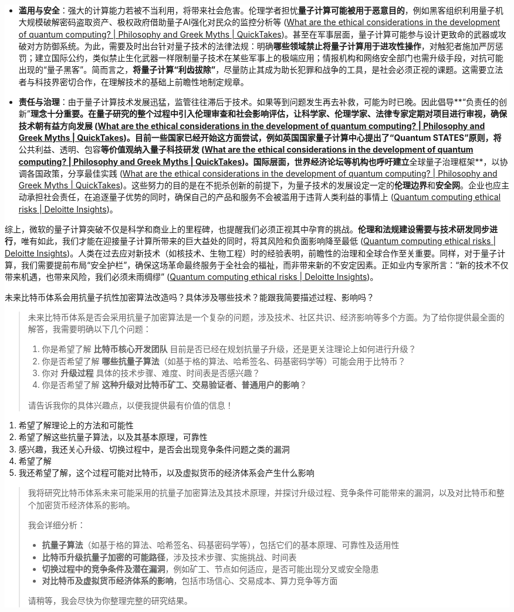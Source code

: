 - **滥用与安全**：强大的计算能力若被不当利用，将带来社会危害。伦理学者担忧**量子计算可能被用于恶意目的**，例如黑客组织利用量子机大规模破解密码盗取资产、极权政府借助量子AI强化对民众的监控分析等 ([What are the ethical considerations in the development of quantum computing? | Philosophy and Greek Myths | QuickTakes](https://quicktakes.io/learn/philosophy-and-greek-myths/questions/what-are-the-ethical-considerations-in-the-development-of-quantum-computing#:~:text=3,the%20protection%20of%20individual%20rights))。甚至在军事层面，量子计算可能参与设计更致命的武器或攻破对方防御系统。为此，需要及时出台针对量子技术的法律法规：明确**哪些领域禁止将量子计算用于进攻性操作**，对触犯者施加严厉惩罚；建立国际公约，类似禁止生化武器一样限制量子技术在某些军事上的极端应用；情报机构和网络安全部门也需升级手段，对抗可能出现的“量子黑客”。简而言之，**将量子计算“利齿拔除”**，尽量防止其成为助长犯罪和战争的工具，是社会必须正视的课题。这需要立法者与科技界密切合作，在理解技术的基础上前瞻性地制定规章。
    
- **责任与治理**：由于量子计算技术发展迅猛，监管往往滞后于技术。如果等到问题发生再去补救，可能为时已晚。因此倡导**“负责任的创新”**理念十分重要。在量子研究的整个过程中引入伦理审查和社会影响评估，让科学家、伦理学家、法律专家定期对项目进行审视，确保技术朝有益方向发展 ([What are the ethical considerations in the development of quantum computing? | Philosophy and Greek Myths | QuickTakes](https://quicktakes.io/learn/philosophy-and-greek-myths/questions/what-are-the-ethical-considerations-in-the-development-of-quantum-computing#:~:text=4,or%20create%20new%20ethical%20dilemmas))。目前一些国家已经开始这方面尝试，例如英国国家量子计算中心提出了“Quantum STATES”原则，将**公共利益、透明、包容**等价值观纳入量子科技研发 ([What are the ethical considerations in the development of quantum computing? | Philosophy and Greek Myths | QuickTakes](https://quicktakes.io/learn/philosophy-and-greek-myths/questions/what-are-the-ethical-considerations-in-the-development-of-quantum-computing#:~:text=6,being))。国际层面，世界经济论坛等机构也呼吁建立**全球量子治理框架**，以协调各国政策，分享最佳实践 ([What are the ethical considerations in the development of quantum computing? | Philosophy and Greek Myths | QuickTakes](https://quicktakes.io/learn/philosophy-and-greek-myths/questions/what-are-the-ethical-considerations-in-the-development-of-quantum-computing#:~:text=exacerbate%20existing%20inequalities%20or%20create,new%20ethical%20dilemmas))。这些努力的目的是在不扼杀创新的前提下，为量子技术的发展设定一定的**伦理边界**和**安全网**。企业也应主动承担社会责任，在追逐量子优势的同时，确保自己的产品和服务不会被滥用于违背人类利益的事情上 ([Quantum computing ethical risks | Deloitte Insights](https://www2.deloitte.com/us/en/insights/topics/cyber-risk/quantum-computing-ethics-risks.html#:~:text=%E2%80%9Cknown%20unknowns%E2%80%9D%20include%20potential%20ethical,a%20technology%20that%20currently%20has))。
    

综上，微软的量子计算突破不仅是科学和商业上的里程碑，也提醒我们必须正视其中孕育的挑战。**伦理和法规建设需要与技术研发同步进行**，唯有如此，我们才能在迎接量子计算所带来的巨大益处的同时，将其风险和负面影响降至最低 ([Quantum computing ethical risks | Deloitte Insights](https://www2.deloitte.com/us/en/insights/topics/cyber-risk/quantum-computing-ethics-risks.html#:~:text=%E2%80%9Cknown%20unknowns%E2%80%9D%20include%20potential%20ethical,a%20technology%20that%20currently%20has))。人类在过去应对新技术（如核技术、生物工程）时的经验表明，前瞻性的治理和全球合作至关重要。同样，对于量子计算，我们需要提前布局“安全护栏”，确保这场革命最终服务于全社会的福祉，而非带来新的不安定因素。正如业内专家所言：“新的技术不仅带来机遇，也带来风险，我们必须未雨绸缪” ([Quantum computing ethical risks | Deloitte Insights](https://www2.deloitte.com/us/en/insights/topics/cyber-risk/quantum-computing-ethics-risks.html#:~:text=%E2%80%9Cknown%20unknowns%E2%80%9D%20include%20potential%20ethical,a%20technology%20that%20currently%20has))。

未来比特币体系会用抗量子抗性加密算法改造吗？具体涉及哪些技术？能跟我简要描述过程、影响吗？

> 未来比特币体系是否会采用抗量子加密算法是一个复杂的问题，涉及技术、社区共识、经济影响等多个方面。为了给你提供最全面的解答，我需要明确以下几个问题：
> 
> 1. 你是希望了解 **比特币核心开发团队** 目前是否已经在规划抗量子升级，还是更关注理论上如何进行升级？
> 2. 你是否希望了解 **哪些抗量子算法**（如基于格的算法、哈希签名、码基密码学等）可能会用于比特币？
> 3. 你对 **升级过程** 具体的技术步骤、难度、时间表是否感兴趣？
> 4. 你是否希望了解 **这种升级对比特币矿工、交易验证者、普通用户的影响**？
> 
> 请告诉我你的具体兴趣点，以便我提供最有价值的信息！

1. 希望了解理论上的方法和可能性
2. 希望了解这些抗量子算法，以及其基本原理，可靠性
3. 感兴趣，我还关心升级、切换过程中，是否会出现竞争条件问题之类的漏洞
4. 希望了解
5. 我还希望了解，这个过程可能对比特币，以及虚拟货币的经济体系会产生什么影响

> 我将研究比特币体系未来可能采用的抗量子加密算法及其技术原理，并探讨升级过程、竞争条件可能带来的漏洞，以及对比特币和整个加密货币经济体系的影响。
> 
> 我会详细分析：
> 
> - **抗量子算法**（如基于格的算法、哈希签名、码基密码学等），包括它们的基本原理、可靠性及适用性
> - **比特币升级抗量子加密的可能路径**，涉及技术步骤、实施挑战、时间表
> - **切换过程中的竞争条件及潜在漏洞**，例如矿工、节点如何适应，是否可能出现分叉或安全隐患
> - **对比特币及虚拟货币经济体系的影响**，包括市场信心、交易成本、算力竞争等方面
> 
> 请稍等，我会尽快为你整理完整的研究结果。
